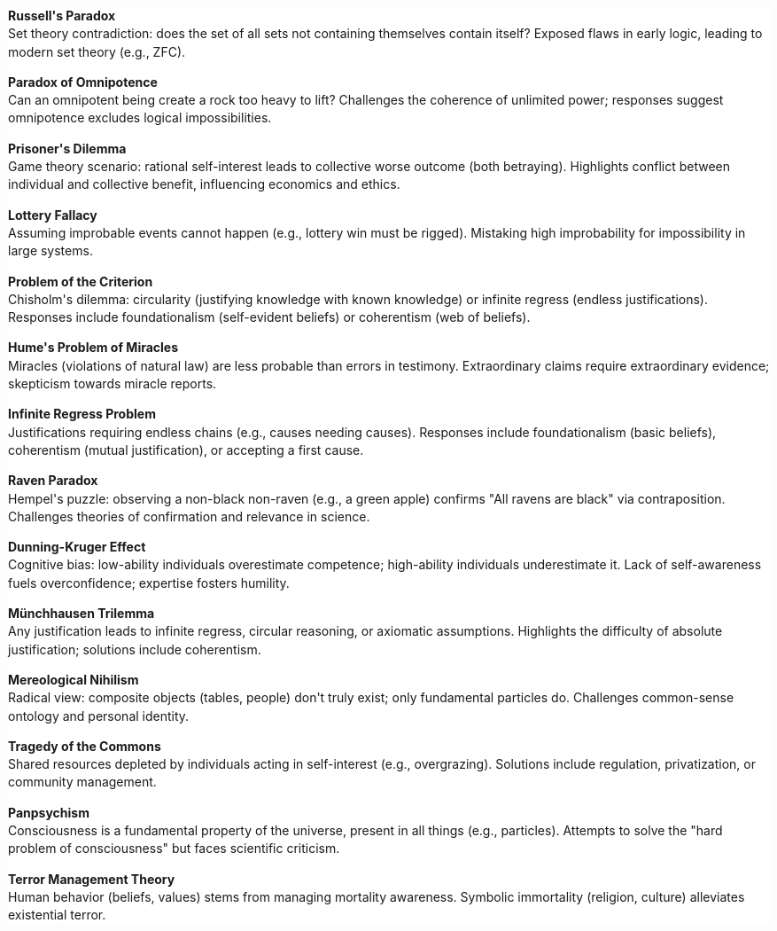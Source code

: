 **Russell's Paradox**  
Set theory contradiction: does the set of all sets not containing themselves contain itself? Exposed flaws in early logic, leading to modern set theory (e.g., ZFC).

**Paradox of Omnipotence**  
Can an omnipotent being create a rock too heavy to lift? Challenges the coherence of unlimited power; responses suggest omnipotence excludes logical impossibilities.

**Prisoner's Dilemma**  
Game theory scenario: rational self-interest leads to collective worse outcome (both betraying). Highlights conflict between individual and collective benefit, influencing economics and ethics.

**Lottery Fallacy**  
Assuming improbable events cannot happen (e.g., lottery win must be rigged). Mistaking high improbability for impossibility in large systems.

**Problem of the Criterion**  
Chisholm's dilemma: circularity (justifying knowledge with known knowledge) or infinite regress (endless justifications). Responses include foundationalism (self-evident beliefs) or coherentism (web of beliefs).

**Hume's Problem of Miracles**  
Miracles (violations of natural law) are less probable than errors in testimony. Extraordinary claims require extraordinary evidence; skepticism towards miracle reports.

**Infinite Regress Problem**  
Justifications requiring endless chains (e.g., causes needing causes). Responses include foundationalism (basic beliefs), coherentism (mutual justification), or accepting a first cause.

**Raven Paradox**  
Hempel's puzzle: observing a non-black non-raven (e.g., a green apple) confirms "All ravens are black" via contraposition. Challenges theories of confirmation and relevance in science.

**Dunning-Kruger Effect**  
Cognitive bias: low-ability individuals overestimate competence; high-ability individuals underestimate it. Lack of self-awareness fuels overconfidence; expertise fosters humility.

**Münchhausen Trilemma**  
Any justification leads to infinite regress, circular reasoning, or axiomatic assumptions. Highlights the difficulty of absolute justification; solutions include coherentism.

**Mereological Nihilism**  
Radical view: composite objects (tables, people) don't truly exist; only fundamental particles do. Challenges common-sense ontology and personal identity.

**Tragedy of the Commons**  
Shared resources depleted by individuals acting in self-interest (e.g., overgrazing). Solutions include regulation, privatization, or community management.

**Panpsychism**  
Consciousness is a fundamental property of the universe, present in all things (e.g., particles). Attempts to solve the "hard problem of consciousness" but faces scientific criticism.

**Terror Management Theory**  
Human behavior (beliefs, values) stems from managing mortality awareness. Symbolic immortality (religion, culture) alleviates existential terror.
